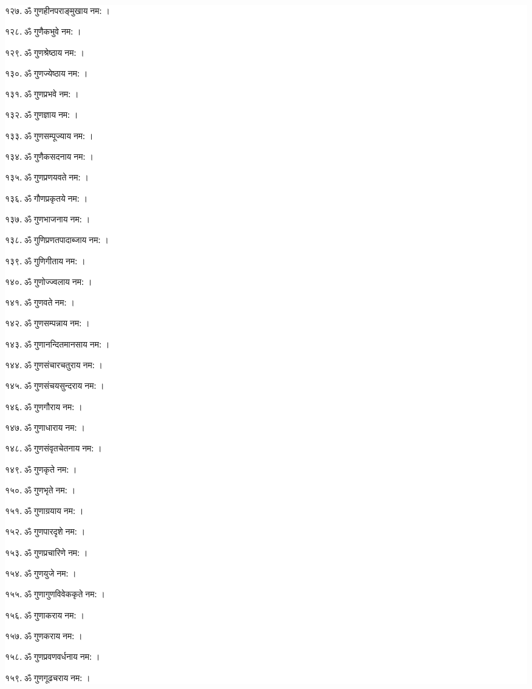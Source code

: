 १२७. ॐ गुणहीनपराङ्मुखाय नम: ।

१२८. ॐ गुणैकभुवे नम: ।

१२९. ॐ गुणश्रेष्ठाय नम: ।

१३०. ॐ गुणज्येष्ठाय नम: ।

१३१. ॐ गुणप्रभवे नम: ।

१३२. ॐ गुणज्ञाय नम: ।

१३३. ॐ गुणसम्पूज्याय नम: ।

१३४. ॐ गुणैकसदनाय नम: ।

१३५. ॐ गुणप्रणयवते नम: ।

१३६. ॐ गौणप्रकृतये नम: ।

१३७. ॐ गुणभाजनाय नम: ।

१३८. ॐ गुणिप्रणतपादाब्जाय नम: ।

१३९. ॐ गुणिगीताय नम: ।

१४०. ॐ गुणोज्ज्वलाय नम: ।

१४१. ॐ गुणवते नम: ।

१४२. ॐ गुणसम्पन्नाय नम: ।

१४३. ॐ गुणानन्दितमानसाय नम: ।

१४४. ॐ गुणसंचारचतुराय नम: ।

१४५. ॐ गुणसंचयसुन्दराय नम: ।

१४६. ॐ गुणगौराय नम: ।

१४७. ॐ गुणाधाराय नम: ।

१४८. ॐ गुणसंवृतचेतनाय नम: ।

१४९. ॐ गुणकृते नम: ।

१५०. ॐ गुणभृते नम: ।

१५१. ॐ गुणाग्रयाय नम: ।

१५२. ॐ गुणपारदृशे नम: ।

१५३. ॐ गुणप्रचारिणे नम: ।

१५४. ॐ गुणयुजे नम: ।

१५५. ॐ गुणागुणविवेककृते नम: ।

१५६. ॐ गुणाकराय नम: ।

१५७. ॐ गुणकराय नम: ।

१५८. ॐ गुणप्रवणवर्धनाय नम: ।

१५९. ॐ गुणगूढचराय नम: ।
